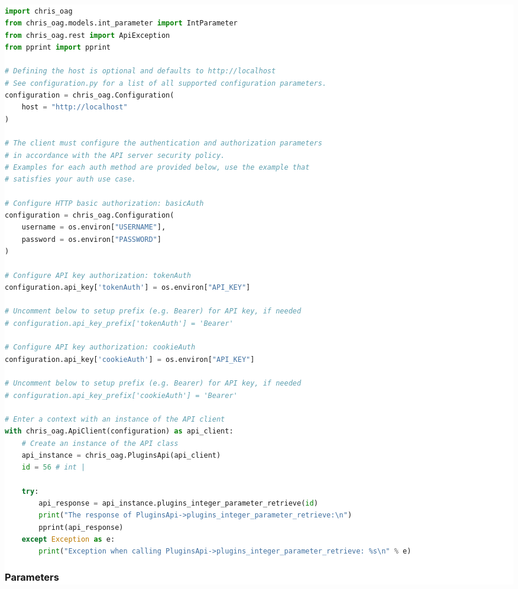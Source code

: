 ```python
import chris_oag
from chris_oag.models.int_parameter import IntParameter
from chris_oag.rest import ApiException
from pprint import pprint

# Defining the host is optional and defaults to http://localhost
# See configuration.py for a list of all supported configuration parameters.
configuration = chris_oag.Configuration(
    host = "http://localhost"
)

# The client must configure the authentication and authorization parameters
# in accordance with the API server security policy.
# Examples for each auth method are provided below, use the example that
# satisfies your auth use case.

# Configure HTTP basic authorization: basicAuth
configuration = chris_oag.Configuration(
    username = os.environ["USERNAME"],
    password = os.environ["PASSWORD"]
)

# Configure API key authorization: tokenAuth
configuration.api_key['tokenAuth'] = os.environ["API_KEY"]

# Uncomment below to setup prefix (e.g. Bearer) for API key, if needed
# configuration.api_key_prefix['tokenAuth'] = 'Bearer'

# Configure API key authorization: cookieAuth
configuration.api_key['cookieAuth'] = os.environ["API_KEY"]

# Uncomment below to setup prefix (e.g. Bearer) for API key, if needed
# configuration.api_key_prefix['cookieAuth'] = 'Bearer'

# Enter a context with an instance of the API client
with chris_oag.ApiClient(configuration) as api_client:
    # Create an instance of the API class
    api_instance = chris_oag.PluginsApi(api_client)
    id = 56 # int | 

    try:
        api_response = api_instance.plugins_integer_parameter_retrieve(id)
        print("The response of PluginsApi->plugins_integer_parameter_retrieve:\n")
        pprint(api_response)
    except Exception as e:
        print("Exception when calling PluginsApi->plugins_integer_parameter_retrieve: %s\n" % e)
```



### Parameters
